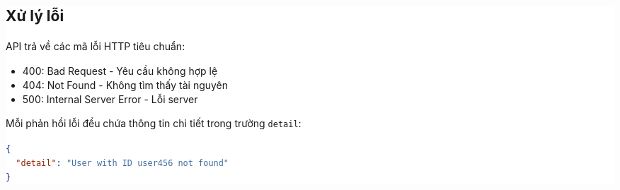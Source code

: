 ```python
```

## Xử lý lỗi

API trả về các mã lỗi HTTP tiêu chuẩn:

- 400: Bad Request - Yêu cầu không hợp lệ
- 404: Not Found - Không tìm thấy tài nguyên
- 500: Internal Server Error - Lỗi server

Mỗi phản hồi lỗi đều chứa thông tin chi tiết trong trường `detail`:

```json
{
  "detail": "User with ID user456 not found"
}
``` 